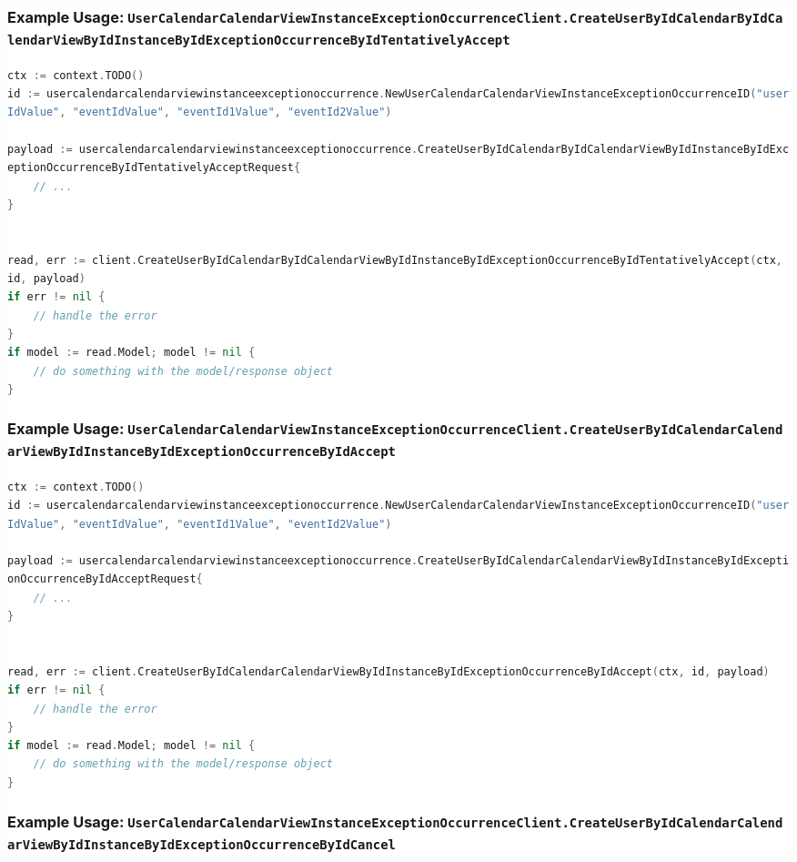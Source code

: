 ### Example Usage: `UserCalendarCalendarViewInstanceExceptionOccurrenceClient.CreateUserByIdCalendarByIdCalendarViewByIdInstanceByIdExceptionOccurrenceByIdTentativelyAccept`

```go
ctx := context.TODO()
id := usercalendarcalendarviewinstanceexceptionoccurrence.NewUserCalendarCalendarViewInstanceExceptionOccurrenceID("userIdValue", "eventIdValue", "eventId1Value", "eventId2Value")

payload := usercalendarcalendarviewinstanceexceptionoccurrence.CreateUserByIdCalendarByIdCalendarViewByIdInstanceByIdExceptionOccurrenceByIdTentativelyAcceptRequest{
	// ...
}


read, err := client.CreateUserByIdCalendarByIdCalendarViewByIdInstanceByIdExceptionOccurrenceByIdTentativelyAccept(ctx, id, payload)
if err != nil {
	// handle the error
}
if model := read.Model; model != nil {
	// do something with the model/response object
}
```


### Example Usage: `UserCalendarCalendarViewInstanceExceptionOccurrenceClient.CreateUserByIdCalendarCalendarViewByIdInstanceByIdExceptionOccurrenceByIdAccept`

```go
ctx := context.TODO()
id := usercalendarcalendarviewinstanceexceptionoccurrence.NewUserCalendarCalendarViewInstanceExceptionOccurrenceID("userIdValue", "eventIdValue", "eventId1Value", "eventId2Value")

payload := usercalendarcalendarviewinstanceexceptionoccurrence.CreateUserByIdCalendarCalendarViewByIdInstanceByIdExceptionOccurrenceByIdAcceptRequest{
	// ...
}


read, err := client.CreateUserByIdCalendarCalendarViewByIdInstanceByIdExceptionOccurrenceByIdAccept(ctx, id, payload)
if err != nil {
	// handle the error
}
if model := read.Model; model != nil {
	// do something with the model/response object
}
```


### Example Usage: `UserCalendarCalendarViewInstanceExceptionOccurrenceClient.CreateUserByIdCalendarCalendarViewByIdInstanceByIdExceptionOccurrenceByIdCancel`
